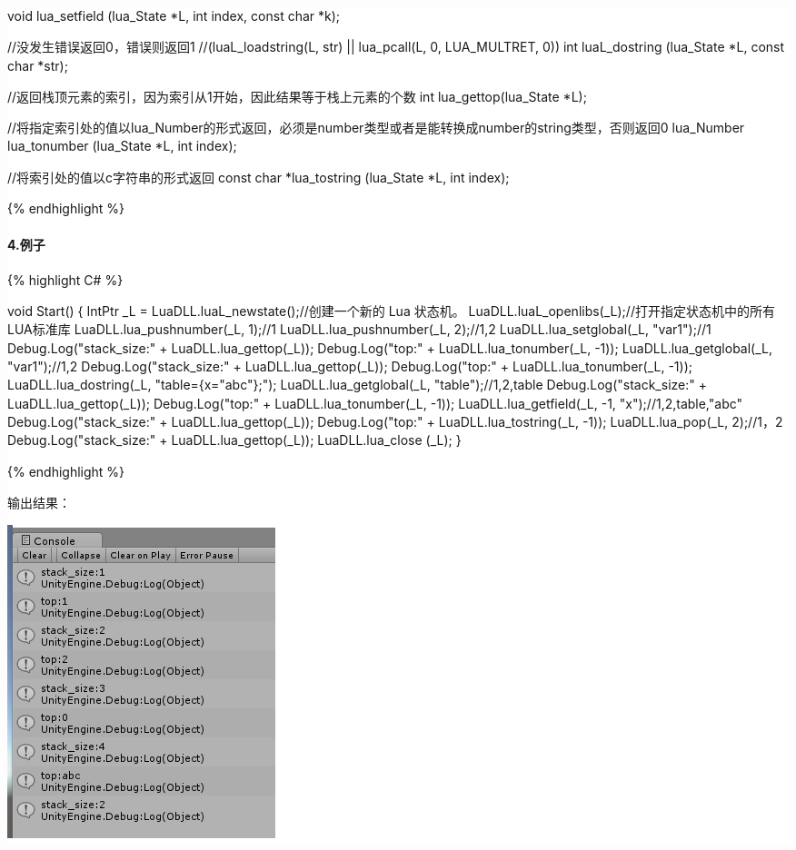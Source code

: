 void lua_setfield (lua_State *L, int index, const char *k);

//没发生错误返回0，错误则返回1
//(luaL_loadstring(L, str) || lua_pcall(L, 0, LUA_MULTRET, 0))
int luaL_dostring (lua_State *L, const char *str);

//返回栈顶元素的索引，因为索引从1开始，因此结果等于栈上元素的个数
int lua_gettop(lua_State *L);

//将指定索引处的值以lua_Number的形式返回，必须是number类型或者是能转换成number的string类型，否则返回0
lua_Number lua_tonumber (lua_State *L, int index);

//将索引处的值以c字符串的形式返回
const char *lua_tostring (lua_State *L, int index);

{% endhighlight %}

#### 4.例子

{% highlight C# %}

void Start() {
        IntPtr _L = LuaDLL.luaL_newstate();//创建一个新的 Lua 状态机。
        LuaDLL.luaL_openlibs(_L);//打开指定状态机中的所有LUA标准库
        LuaDLL.lua_pushnumber(_L, 1);//1
        LuaDLL.lua_pushnumber(_L, 2);//1,2
        LuaDLL.lua_setglobal(_L, "var1");//1
        Debug.Log("stack_size:" + LuaDLL.lua_gettop(_L));
        Debug.Log("top:" + LuaDLL.lua_tonumber(_L, -1));
        LuaDLL.lua_getglobal(_L, "var1");//1,2
        Debug.Log("stack_size:" + LuaDLL.lua_gettop(_L));
        Debug.Log("top:" + LuaDLL.lua_tonumber(_L, -1));
        LuaDLL.lua_dostring(_L, "table={x=\"abc\"};");
        LuaDLL.lua_getglobal(_L, "table");//1,2,table
        Debug.Log("stack_size:" + LuaDLL.lua_gettop(_L));
        Debug.Log("top:" + LuaDLL.lua_tonumber(_L, -1));
        LuaDLL.lua_getfield(_L, -1, "x");//1,2,table,"abc"
        Debug.Log("stack_size:" + LuaDLL.lua_gettop(_L));
        Debug.Log("top:" + LuaDLL.lua_tostring(_L, -1));
        LuaDLL.lua_pop(_L, 2);//1，2
        Debug.Log("stack_size:" + LuaDLL.lua_gettop(_L));
        LuaDLL.lua_close (_L);
    }

{% endhighlight %}

输出结果：

![result1](/img/unity3d/lua/lua_2/result1.png)
